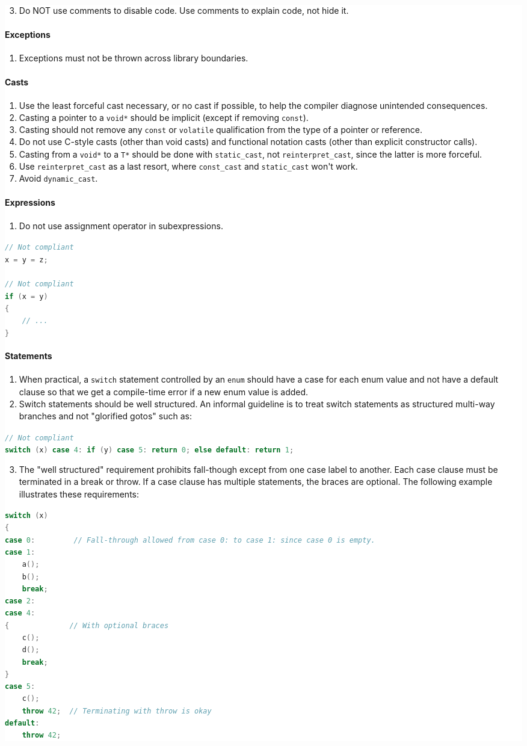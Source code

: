 3. Do NOT use comments to disable code. Use comments to explain code, not hide it.


#### Exceptions
1.  Exceptions must not be thrown across library boundaries.


#### Casts
1. Use the least forceful cast necessary, or no cast if possible, to help the compiler diagnose unintended consequences.
2. Casting a pointer to a `void*` should be implicit (except if removing `const`).
3. Casting should not remove any `const` or `volatile` qualification from the type of a pointer or reference.
4. Do not use C-style casts (other than void casts) and functional notation casts (other than explicit constructor calls).
6. Casting from a `void*` to a `T*` should be done with `static_cast`, not `reinterpret_cast`, since the latter is more forceful.
7. Use `reinterpret_cast` as a last resort, where `const_cast` and `static_cast` won't work.
8. Avoid `dynamic_cast`.


#### Expressions
1. Do not use assignment operator in subexpressions.
```cpp
// Not compliant
x = y = z;

// Not compliant
if (x = y)
{
    // ...
}
```

#### Statements
1. When practical, a `switch` statement controlled by an `enum` should have a case for each enum value and not have a default clause so that we get a compile-time error if a new enum value is added.
2. Switch statements should be well structured.  An informal guideline is to treat switch statements as structured multi-way branches and not "glorified gotos" such as:
```cpp
// Not compliant
switch (x) case 4: if (y) case 5: return 0; else default: return 1;
```
3. The "well structured" requirement prohibits fall-though except from one case label to another.   Each case clause must be terminated in a break or throw.  If a case clause has multiple statements, the braces are optional.  The following example illustrates these requirements:
```cpp
switch (x)
{
case 0:         // Fall-through allowed from case 0: to case 1: since case 0 is empty.
case 1:
    a();
    b();
    break;
case 2:
case 4:
{              // With optional braces
    c();
    d();
    break;
}
case 5:
    c();
    throw 42;  // Terminating with throw is okay
default:
    throw 42;
```